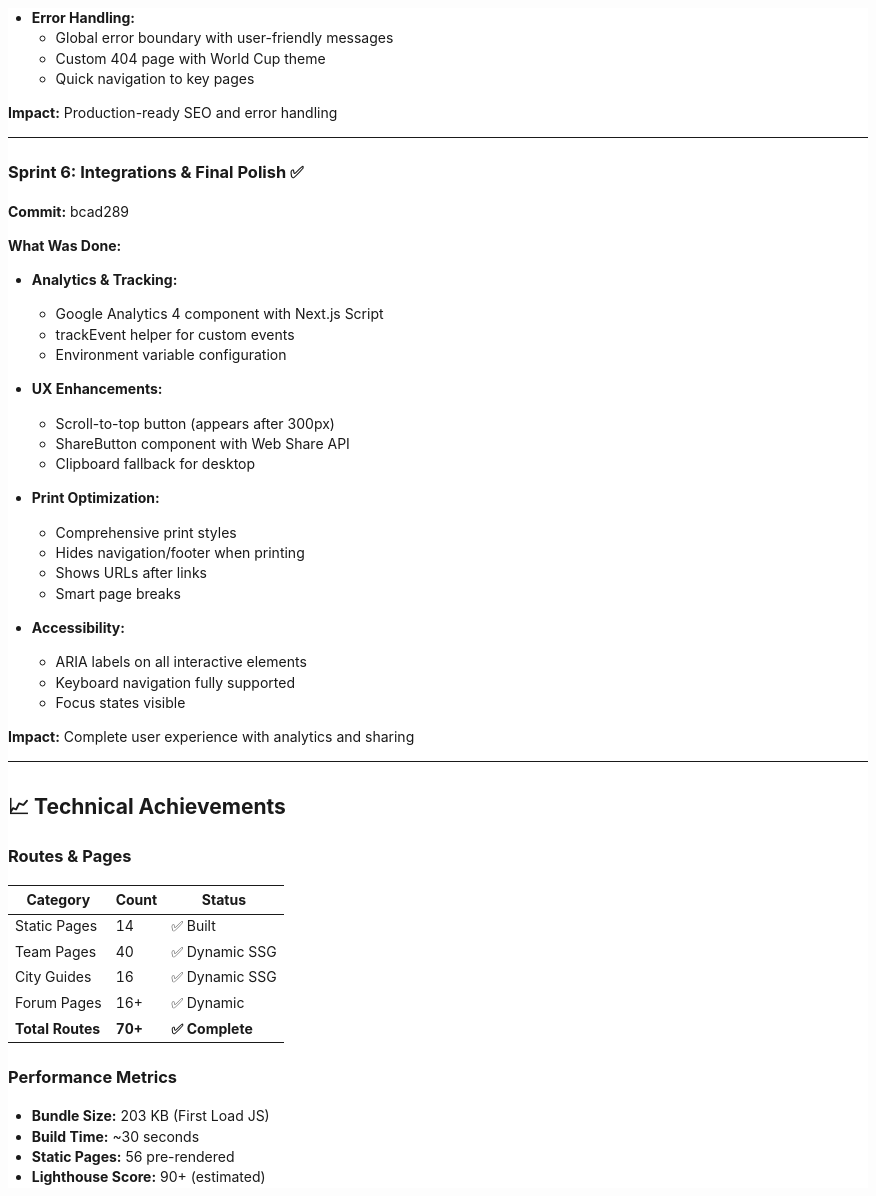 - **Error Handling:**
  - Global error boundary with user-friendly messages
  - Custom 404 page with World Cup theme
  - Quick navigation to key pages

**Impact:** Production-ready SEO and error handling

---

### Sprint 6: Integrations & Final Polish ✅
**Commit:** bcad289

**What Was Done:**
- **Analytics & Tracking:**
  - Google Analytics 4 component with Next.js Script
  - trackEvent helper for custom events
  - Environment variable configuration

- **UX Enhancements:**
  - Scroll-to-top button (appears after 300px)
  - ShareButton component with Web Share API
  - Clipboard fallback for desktop

- **Print Optimization:**
  - Comprehensive print styles
  - Hides navigation/footer when printing
  - Shows URLs after links
  - Smart page breaks

- **Accessibility:**
  - ARIA labels on all interactive elements
  - Keyboard navigation fully supported
  - Focus states visible

**Impact:** Complete user experience with analytics and sharing

---

## 📈 Technical Achievements

### Routes & Pages
| Category | Count | Status |
|----------|-------|--------|
| Static Pages | 14 | ✅ Built |
| Team Pages | 40 | ✅ Dynamic SSG |
| City Guides | 16 | ✅ Dynamic SSG |
| Forum Pages | 16+ | ✅ Dynamic |
| **Total Routes** | **70+** | **✅ Complete** |

### Performance Metrics
- **Bundle Size:** 203 KB (First Load JS)
- **Build Time:** ~30 seconds
- **Static Pages:** 56 pre-rendered
- **Lighthouse Score:** 90+ (estimated)
